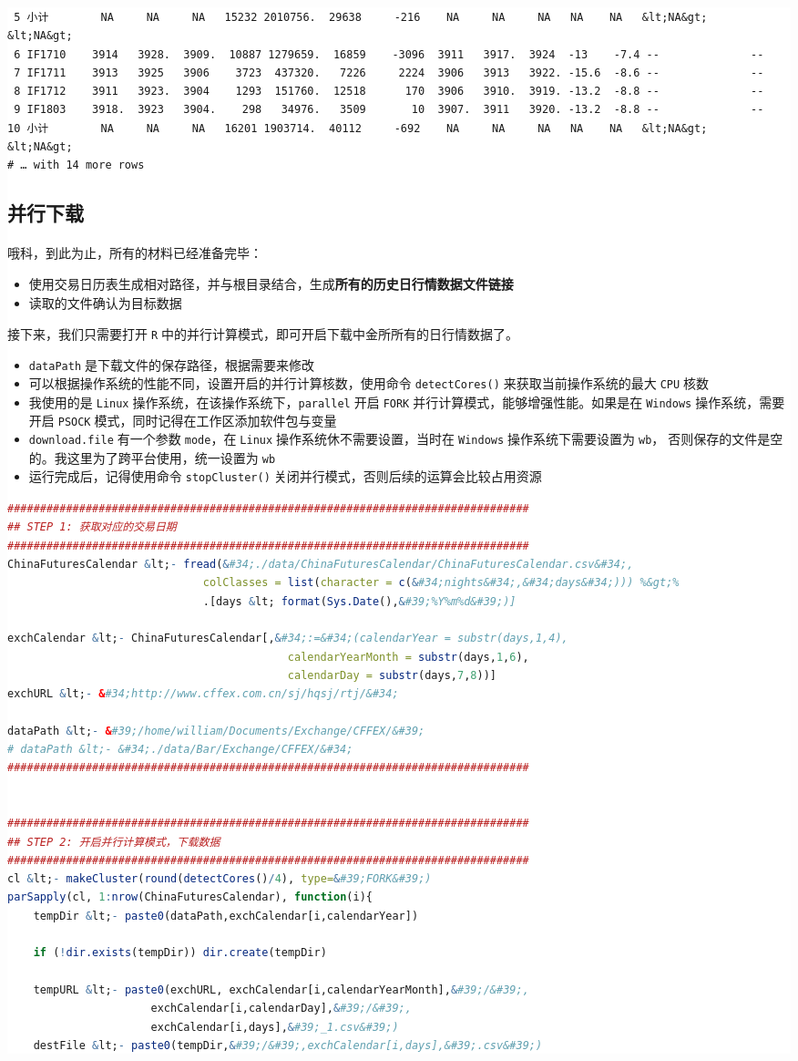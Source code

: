 ```
 5 小计        NA     NA     NA   15232 2010756.  29638     -216    NA     NA     NA   NA    NA   &lt;NA&gt;            &lt;NA&gt;
 6 IF1710    3914   3928.  3909.  10887 1279659.  16859    -3096  3911   3917.  3924  -13    -7.4 --              --
 7 IF1711    3913   3925   3906    3723  437320.   7226     2224  3906   3913   3922. -15.6  -8.6 --              --
 8 IF1712    3911   3923.  3904    1293  151760.  12518      170  3906   3910.  3919. -13.2  -8.8 --              --
 9 IF1803    3918.  3923   3904.    298   34976.   3509       10  3907.  3911   3920. -13.2  -8.8 --              --
10 小计        NA     NA     NA   16201 1903714.  40112     -692    NA     NA     NA   NA    NA   &lt;NA&gt;            &lt;NA&gt;
# … with 14 more rows
```

## 并行下载

哦科，到此为止，所有的材料已经准备完毕：

- 使用交易日历表生成相对路径，并与根目录结合，生成**所有的历史日行情数据文件链接**
- 读取的文件确认为目标数据

接下来，我们只需要打开 `R` 中的并行计算模式，即可开启下载中金所所有的日行情数据了。

- `dataPath` 是下载文件的保存路径，根据需要来修改
- 可以根据操作系统的性能不同，设置开启的并行计算核数，使用命令 `detectCores()` 来获取当前操作系统的最大 `CPU` 核数
- 我使用的是 `Linux` 操作系统，在该操作系统下，`parallel` 开启 `FORK` 并行计算模式，能够增强性能。如果是在 `Windows` 操作系统，需要开启 `PSOCK` 模式，同时记得在工作区添加软件包与变量
- `download.file` 有一个参数 `mode`，在 `Linux` 操作系统休不需要设置，当时在 `Windows` 操作系统下需要设置为 `wb`， 否则保存的文件是空的。我这里为了跨平台使用，统一设置为 `wb`
- 运行完成后，记得使用命令 `stopCluster()` 关闭并行模式，否则后续的运算会比较占用资源


```r
################################################################################
## STEP 1: 获取对应的交易日期
################################################################################
ChinaFuturesCalendar &lt;- fread(&#34;./data/ChinaFuturesCalendar/ChinaFuturesCalendar.csv&#34;,
                              colClasses = list(character = c(&#34;nights&#34;,&#34;days&#34;))) %&gt;%
                              .[days &lt; format(Sys.Date(),&#39;%Y%m%d&#39;)]

exchCalendar &lt;- ChinaFuturesCalendar[,&#34;:=&#34;(calendarYear = substr(days,1,4),
                                           calendarYearMonth = substr(days,1,6),
                                           calendarDay = substr(days,7,8))]
exchURL &lt;- &#34;http://www.cffex.com.cn/sj/hqsj/rtj/&#34;

dataPath &lt;- &#39;/home/william/Documents/Exchange/CFFEX/&#39;
# dataPath &lt;- &#34;./data/Bar/Exchange/CFFEX/&#34;
################################################################################


################################################################################
## STEP 2: 开启并行计算模式，下载数据
################################################################################
cl &lt;- makeCluster(round(detectCores()/4), type=&#39;FORK&#39;)
parSapply(cl, 1:nrow(ChinaFuturesCalendar), function(i){
    tempDir &lt;- paste0(dataPath,exchCalendar[i,calendarYear])

    if (!dir.exists(tempDir)) dir.create(tempDir)

    tempURL &lt;- paste0(exchURL, exchCalendar[i,calendarYearMonth],&#39;/&#39;,
                      exchCalendar[i,calendarDay],&#39;/&#39;,
                      exchCalendar[i,days],&#39;_1.csv&#39;)
    destFile &lt;- paste0(tempDir,&#39;/&#39;,exchCalendar[i,days],&#39;.csv&#39;)
```